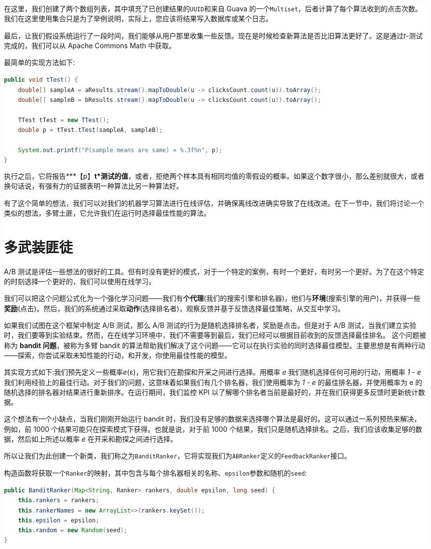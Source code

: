 在这里，我们创建了两个数组列表，其中填充了已创建结果的`UUID`和来自 Guava 的一个`Multiset`，后者计算了每个算法收到的点击次数。我们在这里使用集合只是为了举例说明，实际上，您应该将结果写入数据库或某个日志。

最后，让我们假设系统运行了一段时间，我们能够从用户那里收集一些反馈。现在是时候检查新算法是否比旧算法更好了。这是通过*t*-测试完成的，我们可以从 Apache Commons Math 中获取。

最简单的实现方法如下:

```java
public void tTest() {
    double[] sampleA = aResults.stream().mapToDouble(u -> clicksCount.count(u)).toArray();
    double[] sampleB = bResults.stream().mapToDouble(u -> clicksCount.count(u)).toArray();

    TTest tTest = new TTest();
    double p = tTest.tTest(sampleA, sampleB);

    System.out.printf("P(sample means are same) = %.3f%n", p);
}

```

执行之后，它将报告***【p】**t*测试的值**，或者，拒绝两个样本具有相同均值的零假设的概率。如果这个数字很小，那么差别就很大，或者换句话说，有强有力的证据表明一种算法比另一种算法好。

有了这个简单的想法，我们可以对我们的机器学习算法进行在线评估，并确保离线改进确实导致了在线改进。在下一节中，我们将讨论一个类似的想法，多臂土匪，它允许我们在运行时选择最佳性能的算法。



# 多武装匪徒

A/B 测试是评估一些想法的很好的工具。但有时没有更好的模式，对于一个特定的案例，有时一个更好，有时另一个更好。为了在这个特定的时刻选择一个更好的，我们可以使用在线学习。

我们可以把这个问题公式化为一个强化学习问题——我们有**个代理**(我们的搜索引擎和排名器)，他们与**环境**(搜索引擎的用户)，并获得一些**奖励**(点击)。然后，我们的系统通过采取**动作**(选择排名者)，观察反馈并基于反馈选择最佳策略，从交互中学习。

如果我们试图在这个框架中制定 A/B 测试，那么 A/B 测试的行为是随机选择排名者，奖励是点击。但是对于 A/B 测试，当我们建立实验时，我们要等到实验结束。然而，在在线学习环境中，我们不需要等到最后，我们已经可以根据目前收到的反馈选择最佳排名。
这个问题被称为 **bandit 问题**，被称为多臂 bandit 的算法帮助我们解决了这个问题——它可以在执行实验的同时选择最佳模型。主要思想是有两种行动——探索，你尝试采取未知性能的行动，和开发，你使用最佳性能的模型。

其实现方式如下:我们预先定义一些概率*e*(ε)，用它我们在勘探和开采之间进行选择。用概率 *e* 我们随机选择任何可用的行动，用概率 *1 - e* 我们利用经验上的最佳行动。对于我们的问题，这意味着如果我们有几个排名器，我们使用概率为 *1 - e* 的最佳排名器，并使用概率为 e 的随机选择的排名器对结果进行重新排序。在运行期间，我们监控 KPI 以了解哪个排名者当前是最好的，并在我们获得更多反馈时更新统计数据。

这个想法有一个小缺点，当我们刚刚开始运行 bandit 时，我们没有足够的数据来选择哪个算法是最好的。这可以通过一系列预热来解决，例如，前 1000 个结果可能只在探索模式下获得。也就是说，对于前 1000 个结果，我们只是随机选择排名。之后，我们应该收集足够的数据，然后如上所述以概率 *e* 在开采和勘探之间进行选择。

所以让我们为此创建一个新类，我们称之为`BanditRanker`，它将实现我们为`ABRanker`定义的`FeedbackRanker`接口。

构造函数将获取一个`Ranker`的映射，其中包含与每个排名器相关的名称、`epsilon`参数和随机的`seed`:

```java
public BanditRanker(Map<String, Ranker> rankers, double epsilon, long seed) {
    this.rankers = rankers;
    this.rankerNames = new ArrayList<>(rankers.keySet());
    this.epsilon = epsilon;
    this.random = new Random(seed);
}

```
